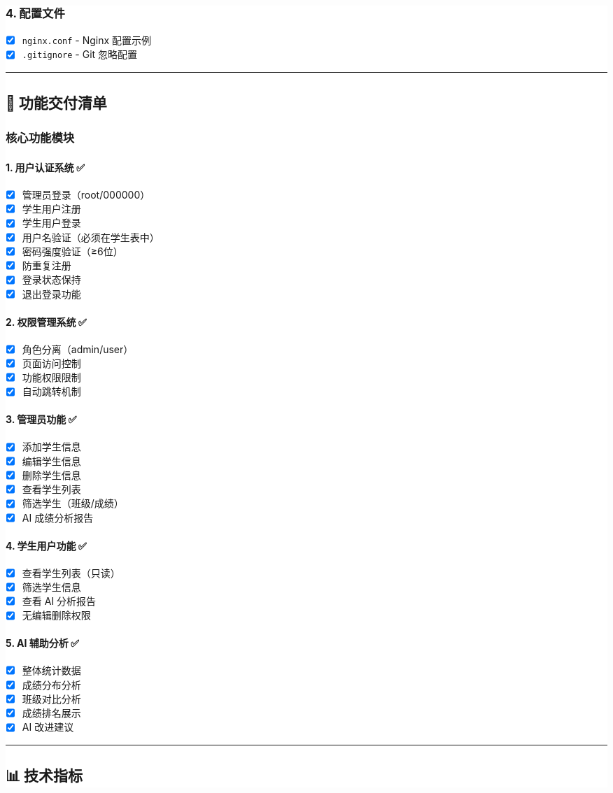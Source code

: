 
### 4. 配置文件
- [x] `nginx.conf` - Nginx 配置示例
- [x] `.gitignore` - Git 忽略配置

---

## 🎯 功能交付清单

### 核心功能模块

#### 1. 用户认证系统 ✅
- [x] 管理员登录（root/000000）
- [x] 学生用户注册
- [x] 学生用户登录
- [x] 用户名验证（必须在学生表中）
- [x] 密码强度验证（≥6位）
- [x] 防重复注册
- [x] 登录状态保持
- [x] 退出登录功能

#### 2. 权限管理系统 ✅
- [x] 角色分离（admin/user）
- [x] 页面访问控制
- [x] 功能权限限制
- [x] 自动跳转机制

#### 3. 管理员功能 ✅
- [x] 添加学生信息
- [x] 编辑学生信息
- [x] 删除学生信息
- [x] 查看学生列表
- [x] 筛选学生（班级/成绩）
- [x] AI 成绩分析报告

#### 4. 学生用户功能 ✅
- [x] 查看学生列表（只读）
- [x] 筛选学生信息
- [x] 查看 AI 分析报告
- [x] 无编辑删除权限

#### 5. AI 辅助分析 ✅
- [x] 整体统计数据
- [x] 成绩分布分析
- [x] 班级对比分析
- [x] 成绩排名展示
- [x] AI 改进建议

---

## 📊 技术指标
